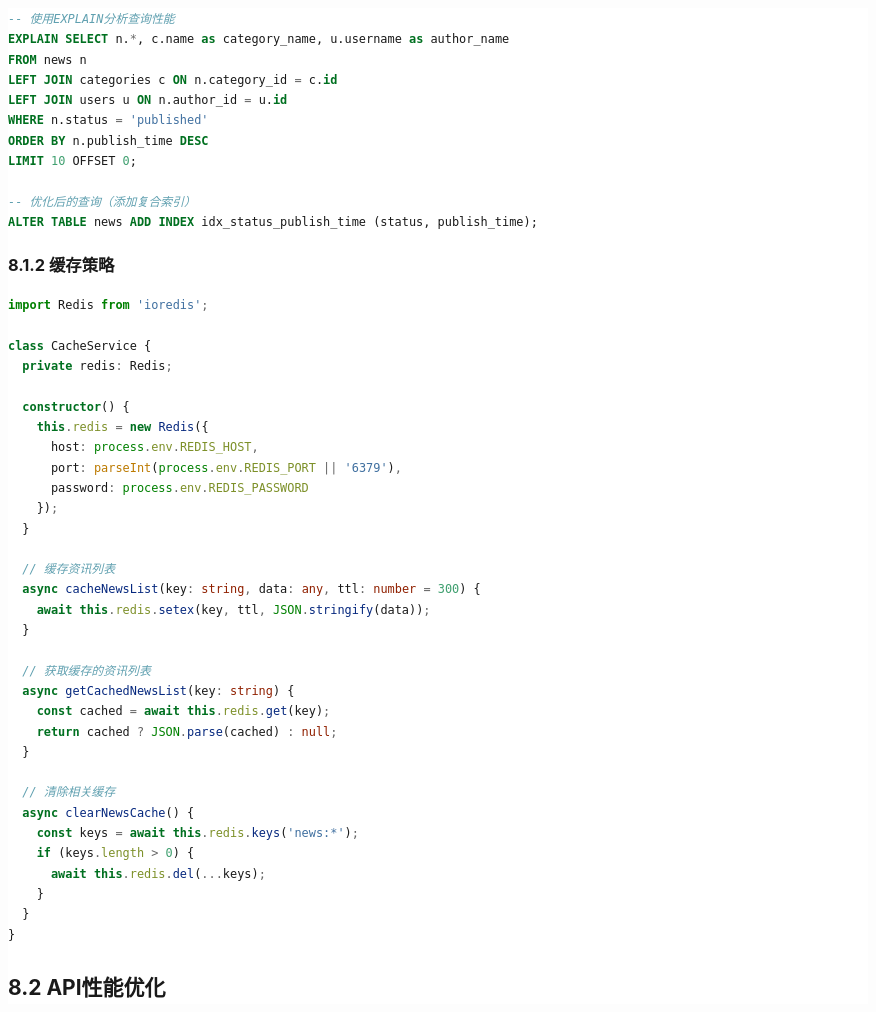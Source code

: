 ```sql
-- 使用EXPLAIN分析查询性能
EXPLAIN SELECT n.*, c.name as category_name, u.username as author_name
FROM news n
LEFT JOIN categories c ON n.category_id = c.id
LEFT JOIN users u ON n.author_id = u.id
WHERE n.status = 'published'
ORDER BY n.publish_time DESC
LIMIT 10 OFFSET 0;

-- 优化后的查询（添加复合索引）
ALTER TABLE news ADD INDEX idx_status_publish_time (status, publish_time);
```

### 8.1.2 缓存策略

```typescript
import Redis from 'ioredis';

class CacheService {
  private redis: Redis;
  
  constructor() {
    this.redis = new Redis({
      host: process.env.REDIS_HOST,
      port: parseInt(process.env.REDIS_PORT || '6379'),
      password: process.env.REDIS_PASSWORD
    });
  }
  
  // 缓存资讯列表
  async cacheNewsList(key: string, data: any, ttl: number = 300) {
    await this.redis.setex(key, ttl, JSON.stringify(data));
  }
  
  // 获取缓存的资讯列表
  async getCachedNewsList(key: string) {
    const cached = await this.redis.get(key);
    return cached ? JSON.parse(cached) : null;
  }
  
  // 清除相关缓存
  async clearNewsCache() {
    const keys = await this.redis.keys('news:*');
    if (keys.length > 0) {
      await this.redis.del(...keys);
    }
  }
}
```

## 8.2 API性能优化

